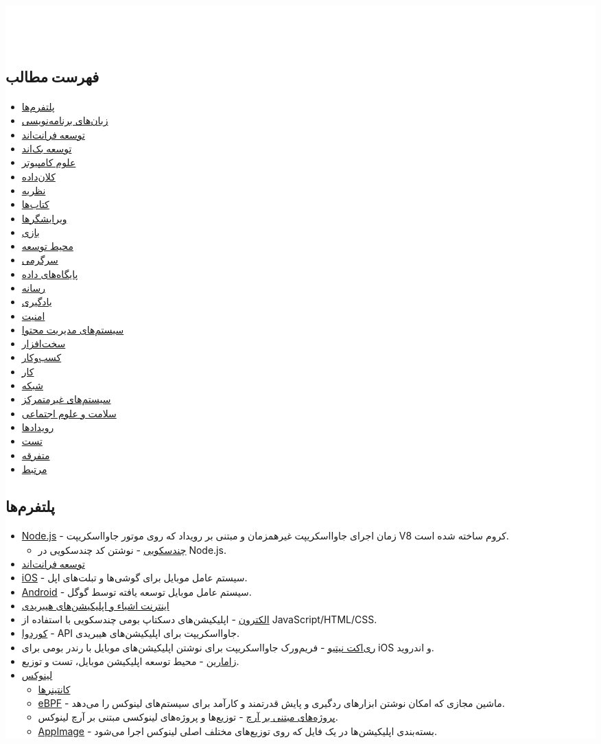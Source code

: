 </p>
<br>
<br>
<br>

## فهرست مطالب

- [پلتفرم‌ها](#platforms)
- [زبان‌های برنامه‌نویسی](#programming-languages)
- [توسعه فرانت‌اند](#front-end-development)
- [توسعه بک‌اند](#back-end-development)
- [علوم کامپیوتر](#computer-science)
- [کلان‌داده](#big-data)
- [نظریه](#theory)
- [کتاب‌ها](#books)
- [ویرایشگرها](#editors)
- [بازی](#gaming)
- [محیط توسعه](#development-environment)
- [سرگرمی](#entertainment)
- [پایگاه‌های داده](#databases)
- [رسانه](#media)
- [یادگیری](#learn)
- [امنیت](#security)
- [سیستم‌های مدیریت محتوا](#content-management-systems)
- [سخت‌افزار](#hardware)
- [کسب‌وکار](#business)
- [کار](#work)
- [شبکه](#networking)
- [سیستم‌های غیرمتمرکز](#decentralized-systems)
- [سلامت و علوم اجتماعی](#health-and-social-science)
- [رویدادها](#events)
- [تست](#testing)
- [متفرقه](#miscellaneous)
- [مرتبط](#related)

## پلتفرم‌ها

- [Node.js](https://github.com/sindresorhus/awesome-nodejs#readme) - زمان اجرای جاوااسکریپت غیرهمزمان و مبتنی بر رویداد که روی موتور جاوااسکریپت V8 کروم ساخته شده است.
	- [چندسکویی](https://github.com/bcoe/awesome-cross-platform-nodejs#readme) - نوشتن کد چندسکویی در Node.js.
- [توسعه فرانت‌اند](https://github.com/dypsilon/frontend-dev-bookmarks#readme)
- [iOS](https://github.com/vsouza/awesome-ios#readme) - سیستم عامل موبایل برای گوشی‌ها و تبلت‌های اپل.
- [Android](https://github.com/JStumpp/awesome-android#readme) - سیستم عامل موبایل توسعه یافته توسط گوگل.
- [اینترنت اشیاء و اپلیکیشن‌های هیبریدی](https://github.com/weblancaster/awesome-IoT-hybrid#readme)
- [الکترون](https://github.com/sindresorhus/awesome-electron#readme) - اپلیکیشن‌های دسکتاپ بومی چندسکویی با استفاده از JavaScript/HTML/CSS.
- [کوردوا](https://github.com/busterc/awesome-cordova#readme) - API جاوااسکریپت برای اپلیکیشن‌های هیبریدی.
- [ری‌اکت نیتیو](https://github.com/jondot/awesome-react-native#readme) - فریم‌ورک جاوااسکریپت برای نوشتن اپلیکیشن‌های موبایل با رندر بومی برای iOS و اندروید.
- [زامارین](https://github.com/XamSome/awesome-xamarin#readme) - محیط توسعه اپلیکیشن موبایل، تست و توزیع.
- [لینوکس](https://github.com/inputsh/awesome-linux#readme)
	- [کانتینرها](https://github.com/Friz-zy/awesome-linux-containers#readme)
	- [eBPF](https://github.com/zoidbergwill/awesome-ebpf#readme) - ماشین مجازی که امکان نوشتن ابزارهای ردگیری و پایش قدرتمند و کارآمد برای سیستم‌های لینوکس را می‌دهد.
	- [پروژه‌های مبتنی بر آرچ](https://github.com/PandaFoss/Awesome-Arch#readme) - توزیع‌ها و پروژه‌های لینوکسی مبتنی بر آرچ لینوکس.
	- [AppImage](https://github.com/AppImage/awesome-appimage#readme) - بسته‌بندی اپلیکیشن‌ها در یک فایل که روی توزیع‌های مختلف اصلی لینوکس اجرا می‌شود.